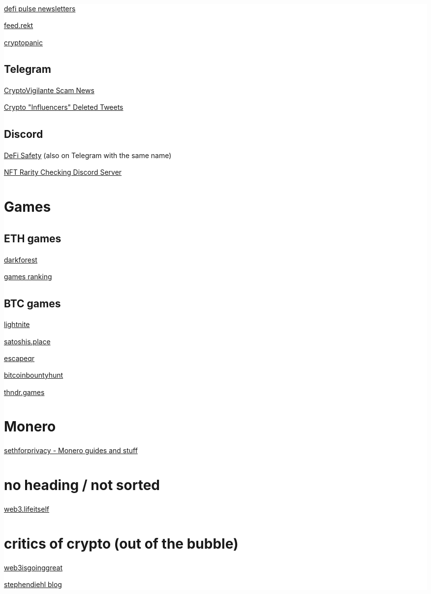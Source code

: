 [defi pulse newsletters](https://www.defipulse.com/newsletters)

[feed.rekt](https://feed.rekt.news/)

[cryptopanic](https://cryptopanic.com/)

## Telegram

[CryptoVigilante Scam News](https://t.me/CryptoVigilanteANN)

[Crypto "Influencers" Deleted Tweets](https://t.me/Crypto_Deleted)

## Discord

[DeFi Safety](https://discord.gg/UUnKqyXZqS)
(also on Telegram with the same name)

[NFT Rarity Checking Discord Server](https://discord.com/channels/860517479122206720/861139204146462730)

# Games

## ETH games
[darkforest](https://zkga.me/)

[games ranking](https://dappradar.com/rankings/protocol/ethereum/category/games)

## BTC games
[lightnite](https://lightnite.io/)

[satoshis.place](https://satoshis.place/)

[escapeqr](https://escapeqr.com/)

[bitcoinbountyhunt](https://bitcoinbountyhunt.com/)

[thndr.games](https://thndr.games/games)

# Monero

[sethforprivacy - Monero guides and stuff](https://sethforprivacy.com/guides/)

# no heading / not sorted

[web3.lifeitself](https://web3.lifeitself.us/)

# critics of crypto (out of the bubble)

[web3isgoinggreat](https://web3isgoinggreat.com/)

[stephendiehl blog](https://www.stephendiehl.com/blog/)
